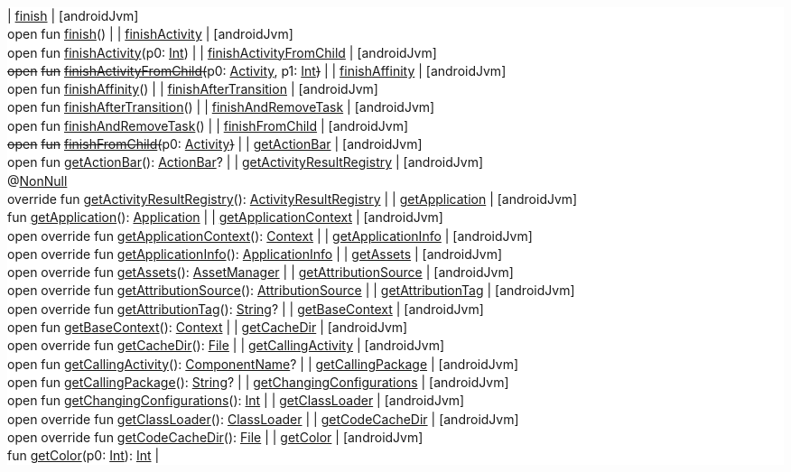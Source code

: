 | [finish](index.md#1048858871%2FFunctions%2F-1909672370) | [androidJvm]<br>open fun [finish](index.md#1048858871%2FFunctions%2F-1909672370)() |
| [finishActivity](index.md#-1038546362%2FFunctions%2F-1909672370) | [androidJvm]<br>open fun [finishActivity](index.md#-1038546362%2FFunctions%2F-1909672370)(p0: [Int](https://kotlinlang.org/api/latest/jvm/stdlib/kotlin/-int/index.html)) |
| [finishActivityFromChild](index.md#921929624%2FFunctions%2F-1909672370) | [androidJvm]<br>~~open~~ ~~fun~~ [~~finishActivityFromChild~~](index.md#921929624%2FFunctions%2F-1909672370)~~(~~p0: [Activity](https://developer.android.com/reference/kotlin/android/app/Activity.html), p1: [Int](https://kotlinlang.org/api/latest/jvm/stdlib/kotlin/-int/index.html)~~)~~ |
| [finishAffinity](index.md#-635508049%2FFunctions%2F-1909672370) | [androidJvm]<br>open fun [finishAffinity](index.md#-635508049%2FFunctions%2F-1909672370)() |
| [finishAfterTransition](index.md#-1828020174%2FFunctions%2F-1909672370) | [androidJvm]<br>open fun [finishAfterTransition](index.md#-1828020174%2FFunctions%2F-1909672370)() |
| [finishAndRemoveTask](index.md#96995203%2FFunctions%2F-1909672370) | [androidJvm]<br>open fun [finishAndRemoveTask](index.md#96995203%2FFunctions%2F-1909672370)() |
| [finishFromChild](index.md#-765143882%2FFunctions%2F-1909672370) | [androidJvm]<br>~~open~~ ~~fun~~ [~~finishFromChild~~](index.md#-765143882%2FFunctions%2F-1909672370)~~(~~p0: [Activity](https://developer.android.com/reference/kotlin/android/app/Activity.html)~~)~~ |
| [getActionBar](index.md#-2108225789%2FFunctions%2F-1909672370) | [androidJvm]<br>open fun [getActionBar](index.md#-2108225789%2FFunctions%2F-1909672370)(): [ActionBar](https://developer.android.com/reference/kotlin/android/app/ActionBar.html)? |
| [getActivityResultRegistry](index.md#706283228%2FFunctions%2F-1909672370) | [androidJvm]<br>@[NonNull](https://developer.android.com/reference/kotlin/androidx/annotation/NonNull.html)<br>override fun [getActivityResultRegistry](index.md#706283228%2FFunctions%2F-1909672370)(): [ActivityResultRegistry](https://developer.android.com/reference/kotlin/androidx/activity/result/ActivityResultRegistry.html) |
| [getApplication](index.md#1526237776%2FFunctions%2F-1909672370) | [androidJvm]<br>fun [getApplication](index.md#1526237776%2FFunctions%2F-1909672370)(): [Application](https://developer.android.com/reference/kotlin/android/app/Application.html) |
| [getApplicationContext](index.md#720574270%2FFunctions%2F-1909672370) | [androidJvm]<br>open override fun [getApplicationContext](index.md#720574270%2FFunctions%2F-1909672370)(): [Context](https://developer.android.com/reference/kotlin/android/content/Context.html) |
| [getApplicationInfo](index.md#875309695%2FFunctions%2F-1909672370) | [androidJvm]<br>open override fun [getApplicationInfo](index.md#875309695%2FFunctions%2F-1909672370)(): [ApplicationInfo](https://developer.android.com/reference/kotlin/android/content/pm/ApplicationInfo.html) |
| [getAssets](index.md#-1028304091%2FFunctions%2F-1909672370) | [androidJvm]<br>open override fun [getAssets](index.md#-1028304091%2FFunctions%2F-1909672370)(): [AssetManager](https://developer.android.com/reference/kotlin/android/content/res/AssetManager.html) |
| [getAttributionSource](index.md#745115299%2FFunctions%2F-1909672370) | [androidJvm]<br>open override fun [getAttributionSource](index.md#745115299%2FFunctions%2F-1909672370)(): [AttributionSource](https://developer.android.com/reference/kotlin/android/content/AttributionSource.html) |
| [getAttributionTag](index.md#-2059689374%2FFunctions%2F-1909672370) | [androidJvm]<br>open override fun [getAttributionTag](index.md#-2059689374%2FFunctions%2F-1909672370)(): [String](https://kotlinlang.org/api/latest/jvm/stdlib/kotlin/-string/index.html)? |
| [getBaseContext](index.md#1836627711%2FFunctions%2F-1909672370) | [androidJvm]<br>open fun [getBaseContext](index.md#1836627711%2FFunctions%2F-1909672370)(): [Context](https://developer.android.com/reference/kotlin/android/content/Context.html) |
| [getCacheDir](index.md#-803358382%2FFunctions%2F-1909672370) | [androidJvm]<br>open override fun [getCacheDir](index.md#-803358382%2FFunctions%2F-1909672370)(): [File](https://developer.android.com/reference/kotlin/java/io/File.html) |
| [getCallingActivity](index.md#-2093832307%2FFunctions%2F-1909672370) | [androidJvm]<br>open fun [getCallingActivity](index.md#-2093832307%2FFunctions%2F-1909672370)(): [ComponentName](https://developer.android.com/reference/kotlin/android/content/ComponentName.html)? |
| [getCallingPackage](index.md#-1745389992%2FFunctions%2F-1909672370) | [androidJvm]<br>open fun [getCallingPackage](index.md#-1745389992%2FFunctions%2F-1909672370)(): [String](https://kotlinlang.org/api/latest/jvm/stdlib/kotlin/-string/index.html)? |
| [getChangingConfigurations](index.md#-1601610448%2FFunctions%2F-1909672370) | [androidJvm]<br>open fun [getChangingConfigurations](index.md#-1601610448%2FFunctions%2F-1909672370)(): [Int](https://kotlinlang.org/api/latest/jvm/stdlib/kotlin/-int/index.html) |
| [getClassLoader](index.md#1242041746%2FFunctions%2F-1909672370) | [androidJvm]<br>open override fun [getClassLoader](index.md#1242041746%2FFunctions%2F-1909672370)(): [ClassLoader](https://developer.android.com/reference/kotlin/java/lang/ClassLoader.html) |
| [getCodeCacheDir](index.md#1138511077%2FFunctions%2F-1909672370) | [androidJvm]<br>open override fun [getCodeCacheDir](index.md#1138511077%2FFunctions%2F-1909672370)(): [File](https://developer.android.com/reference/kotlin/java/io/File.html) |
| [getColor](index.md#1612713529%2FFunctions%2F-1909672370) | [androidJvm]<br>fun [getColor](index.md#1612713529%2FFunctions%2F-1909672370)(p0: [Int](https://kotlinlang.org/api/latest/jvm/stdlib/kotlin/-int/index.html)): [Int](https://kotlinlang.org/api/latest/jvm/stdlib/kotlin/-int/index.html) |